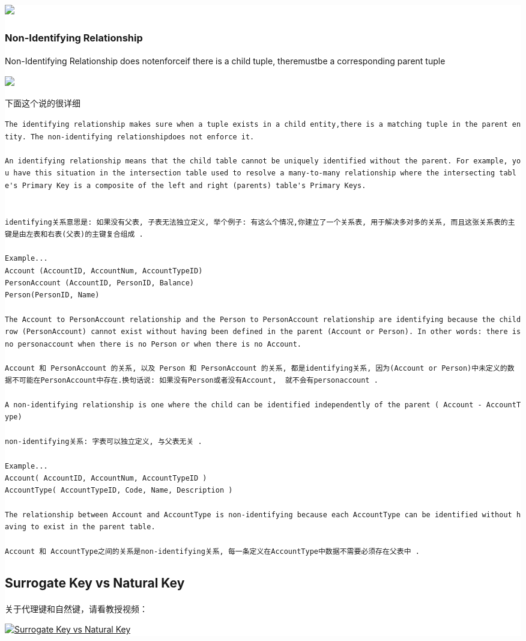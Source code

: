 ![](https://markpersonal.oss-us-east-1.aliyuncs.com/pic/20200930174819.png)

### Non-Identifying Relationship
Non-Identifying Relationship does notenforceif there is a child tuple, theremustbe a corresponding parent tuple

![](https://markpersonal.oss-us-east-1.aliyuncs.com/pic/20200930174845.png)

下面这个说的很详细

    The identifying relationship makes sure when a tuple exists in a child entity,there is a matching tuple in the parent entity. The non-identifying relationshipdoes not enforce it.

    An identifying relationship means that the child table cannot be uniquely identified without the parent. For example, you have this situation in the intersection table used to resolve a many-to-many relationship where the intersecting table's Primary Key is a composite of the left and right (parents) table's Primary Keys.


    identifying关系意思是: 如果没有父表, 子表无法独立定义, 举个例子: 有这么个情况,你建立了一个关系表, 用于解决多对多的关系, 而且这张关系表的主键是由左表和右表(父表)的主键复合组成 .

    Example... 
    Account (AccountID, AccountNum, AccountTypeID) 
    PersonAccount (AccountID, PersonID, Balance)   
    Person(PersonID, Name)  

    The Account to PersonAccount relationship and the Person to PersonAccount relationship are identifying because the child row (PersonAccount) cannot exist without having been defined in the parent (Account or Person). In other words: there is no personaccount when there is no Person or when there is no Account.

    Account 和 PersonAccount 的关系, 以及 Person 和 PersonAccount 的关系, 都是identifying关系, 因为(Account or Person)中未定义的数据不可能在PersonAccount中存在.换句话说: 如果没有Person或者没有Account,  就不会有personaccount .

    A non-identifying relationship is one where the child can be identified independently of the parent ( Account - AccountType)

    non-identifying关系: 字表可以独立定义, 与父表无关 .

    Example... 
    Account( AccountID, AccountNum, AccountTypeID ) 
    AccountType( AccountTypeID, Code, Name, Description )

    The relationship between Account and AccountType is non-identifying because each AccountType can be identified without having to exist in the parent table.

    Account 和 AccountType之间的关系是non-identifying关系, 每一条定义在AccountType中数据不需要必须存在父表中 .

## Surrogate Key vs Natural Key

关于代理键和自然键，请看教授视频：

[![Surrogate Key vs Natural Key](https://res.cloudinary.com/marcomontalbano/image/upload/v1601503167/video_to_markdown/images/youtube--utVee8EU1o0-c05b58ac6eb4c4700831b2b3070cd403.jpg)](https://www.youtube.com/watch?v=utVee8EU1o0&list=PLDT2VyyU52opF2g7ZT3MJvFYvVMv-0ZNI&index=5&ab_channel=DatabaseDesign "Surrogate Key vs Natural Key")
